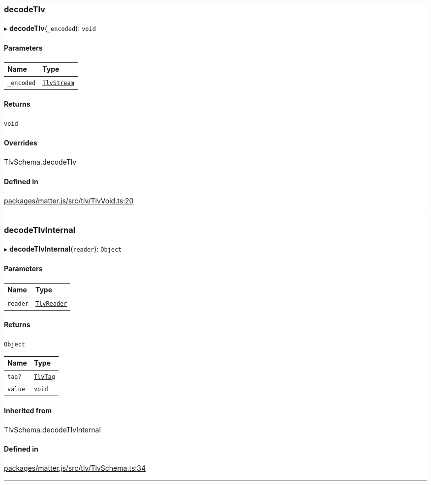 ### decodeTlv

▸ **decodeTlv**(`_encoded`): `void`

#### Parameters

| Name | Type |
| :------ | :------ |
| `_encoded` | [`TlvStream`](../modules/tlv_export.md#tlvstream) |

#### Returns

`void`

#### Overrides

TlvSchema.decodeTlv

#### Defined in

[packages/matter.js/src/tlv/TlvVoid.ts:20](https://github.com/project-chip/matter.js/blob/dfd1dc35/packages/matter.js/src/tlv/TlvVoid.ts#L20)

___

### decodeTlvInternal

▸ **decodeTlvInternal**(`reader`): `Object`

#### Parameters

| Name | Type |
| :------ | :------ |
| `reader` | [`TlvReader`](../interfaces/tlv_export.TlvReader.md) |

#### Returns

`Object`

| Name | Type |
| :------ | :------ |
| `tag?` | [`TlvTag`](../modules/tlv_export.md#tlvtag) |
| `value` | `void` |

#### Inherited from

TlvSchema.decodeTlvInternal

#### Defined in

[packages/matter.js/src/tlv/TlvSchema.ts:34](https://github.com/project-chip/matter.js/blob/dfd1dc35/packages/matter.js/src/tlv/TlvSchema.ts#L34)

___

